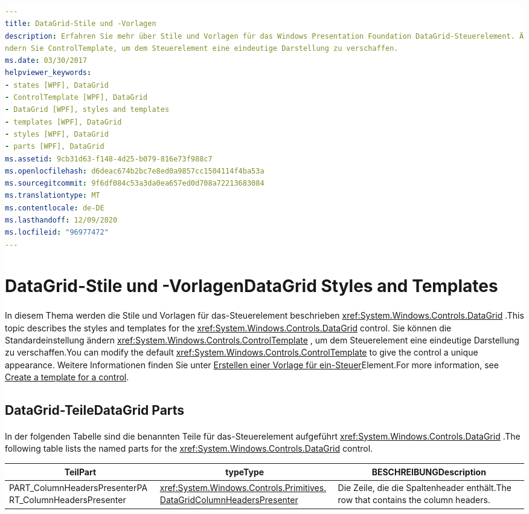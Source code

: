 ```yaml
---
title: DataGrid-Stile und -Vorlagen
description: Erfahren Sie mehr über Stile und Vorlagen für das Windows Presentation Foundation DataGrid-Steuerelement. Ändern Sie ControlTemplate, um dem Steuerelement eine eindeutige Darstellung zu verschaffen.
ms.date: 03/30/2017
helpviewer_keywords:
- states [WPF], DataGrid
- ControlTemplate [WPF], DataGrid
- DataGrid [WPF], styles and templates
- templates [WPF], DataGrid
- styles [WPF], DataGrid
- parts [WPF], DataGrid
ms.assetid: 9cb31d63-f148-4d25-b079-816e73f988c7
ms.openlocfilehash: d6deac674b2bc7e8ed0a9857cc1504114f4ba53a
ms.sourcegitcommit: 9f6df084c53a3da0ea657ed0d708a72213683084
ms.translationtype: MT
ms.contentlocale: de-DE
ms.lasthandoff: 12/09/2020
ms.locfileid: "96977472"
---
```

# <a name="datagrid-styles-and-templates"></a><span data-ttu-id="ff1f7-104">DataGrid-Stile und -Vorlagen</span><span class="sxs-lookup"><span data-stu-id="ff1f7-104">DataGrid Styles and Templates</span></span>
<span data-ttu-id="ff1f7-105">In diesem Thema werden die Stile und Vorlagen für das-Steuerelement beschrieben <xref:System.Windows.Controls.DataGrid> .</span><span class="sxs-lookup"><span data-stu-id="ff1f7-105">This topic describes the styles and templates for the <xref:System.Windows.Controls.DataGrid> control.</span></span> <span data-ttu-id="ff1f7-106">Sie können die Standardeinstellung ändern <xref:System.Windows.Controls.ControlTemplate> , um dem Steuerelement eine eindeutige Darstellung zu verschaffen.</span><span class="sxs-lookup"><span data-stu-id="ff1f7-106">You can modify the default <xref:System.Windows.Controls.ControlTemplate> to give the control a unique appearance.</span></span> <span data-ttu-id="ff1f7-107">Weitere Informationen finden Sie unter [Erstellen einer Vorlage für ein-Steuer](/dotnet/desktop-wpf/themes/how-to-create-apply-template)Element.</span><span class="sxs-lookup"><span data-stu-id="ff1f7-107">For more information, see [Create a template for a control](/dotnet/desktop-wpf/themes/how-to-create-apply-template).</span></span>  
  
## <a name="datagrid-parts"></a><span data-ttu-id="ff1f7-108">DataGrid-Teile</span><span class="sxs-lookup"><span data-stu-id="ff1f7-108">DataGrid Parts</span></span>  
 <span data-ttu-id="ff1f7-109">In der folgenden Tabelle sind die benannten Teile für das-Steuerelement aufgeführt <xref:System.Windows.Controls.DataGrid> .</span><span class="sxs-lookup"><span data-stu-id="ff1f7-109">The following table lists the named parts for the <xref:System.Windows.Controls.DataGrid> control.</span></span>  
  
|<span data-ttu-id="ff1f7-110">Teil</span><span class="sxs-lookup"><span data-stu-id="ff1f7-110">Part</span></span>|<span data-ttu-id="ff1f7-111">type</span><span class="sxs-lookup"><span data-stu-id="ff1f7-111">Type</span></span>|<span data-ttu-id="ff1f7-112">BESCHREIBUNG</span><span class="sxs-lookup"><span data-stu-id="ff1f7-112">Description</span></span>|  
|-|-|-|  
|<span data-ttu-id="ff1f7-113">PART_ColumnHeadersPresenter</span><span class="sxs-lookup"><span data-stu-id="ff1f7-113">PART_ColumnHeadersPresenter</span></span>|<xref:System.Windows.Controls.Primitives.DataGridColumnHeadersPresenter>|<span data-ttu-id="ff1f7-114">Die Zeile, die die Spaltenheader enthält.</span><span class="sxs-lookup"><span data-stu-id="ff1f7-114">The row that contains the column headers.</span></span>|  
  